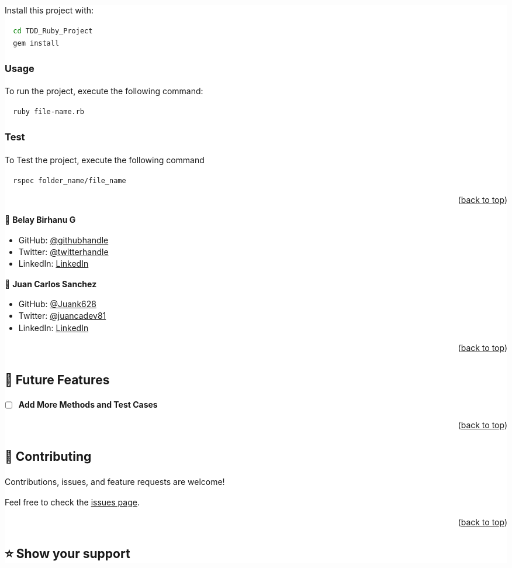 Install this project with:


```sh
  cd TDD_Ruby_Project
  gem install
```

### Usage

To run the project, execute the following command:

```sh
  ruby file-name.rb
```

### Test
To Test the project, execute the following command
```sh
  rspec folder_name/file_name
```
<p align="right">(<a href="#readme-top">back to top</a>)</p>



👤 **Belay Birhanu G**

- GitHub: [@githubhandle](https://github.com/belaymit)
- Twitter: [@twitterhandle](https://twitter.com/2belamit)
- LinkedIn: [LinkedIn](https://www.linkedin.com/in/belay-birhanu-144ba714b/)

👤 **Juan Carlos Sanchez**

- GitHub: [@Juank628](https://github.com/Juank628)
- Twitter: [@juancadev81](https://twitter.com/juancadev81)
- LinkedIn: [LinkedIn](https://linkedin.com/in/juan-carlos-sanchez-zunino)

<p align="right">(<a href="#readme-top">back to top</a>)</p>



## 🔭 Future Features <a name="future-features"></a>


- [ ] **Add More Methods and Test Cases**


<p align="right">(<a href="#readme-top">back to top</a>)</p>



## 🤝 Contributing <a name="contributing"></a>

Contributions, issues, and feature requests are welcome!

Feel free to check the [issues page](https://github.com/Juank628/TDD_Ruby_Project/issues).

<p align="right">(<a href="#readme-top">back to top</a>)</p>



## ⭐️ Show your support <a name="support"></a>
